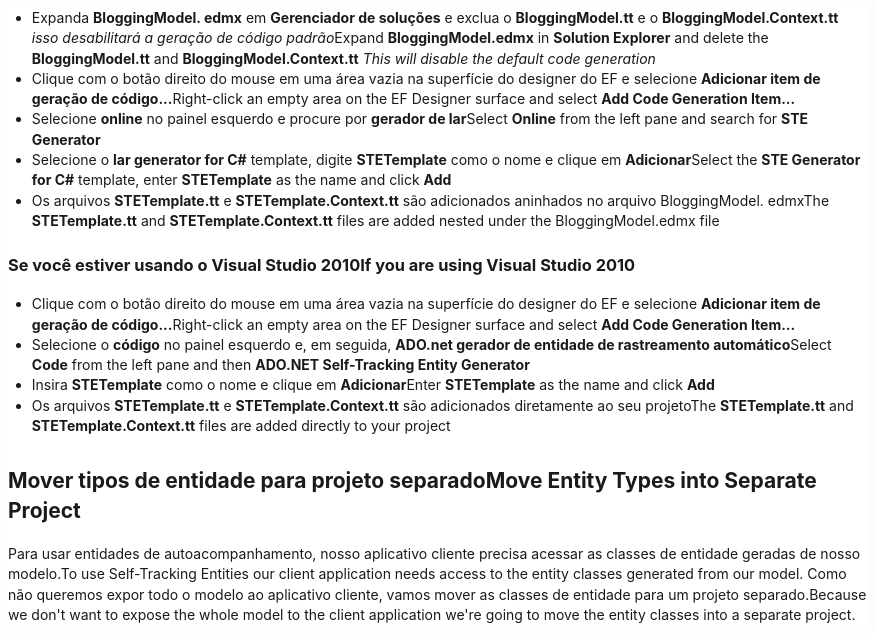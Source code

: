 -   <span data-ttu-id="4a0c3-156">Expanda **BloggingModel. edmx** em **Gerenciador de soluções** e exclua o **BloggingModel.tt** e o **BloggingModel.Context.tt**
    *isso desabilitará a geração de código padrão*</span><span class="sxs-lookup"><span data-stu-id="4a0c3-156">Expand **BloggingModel.edmx** in **Solution Explorer** and delete the **BloggingModel.tt** and **BloggingModel.Context.tt**
*This will disable the default code generation*</span></span>
-   <span data-ttu-id="4a0c3-157">Clique com o botão direito do mouse em uma área vazia na superfície do designer do EF e selecione **Adicionar item de geração de código...**</span><span class="sxs-lookup"><span data-stu-id="4a0c3-157">Right-click an empty area on the EF Designer surface and select **Add Code Generation Item...**</span></span>
-   <span data-ttu-id="4a0c3-158">Selecione **online** no painel esquerdo e procure por **gerador de lar**</span><span class="sxs-lookup"><span data-stu-id="4a0c3-158">Select **Online** from the left pane and search for **STE Generator**</span></span>
-   <span data-ttu-id="4a0c3-159">Selecione o **lar generator for C\#** template, digite **STETemplate** como o nome e clique em **Adicionar**</span><span class="sxs-lookup"><span data-stu-id="4a0c3-159">Select the **STE Generator for C\#** template, enter **STETemplate** as the name and click **Add**</span></span>
-   <span data-ttu-id="4a0c3-160">Os arquivos **STETemplate.tt** e **STETemplate.Context.tt** são adicionados aninhados no arquivo BloggingModel. edmx</span><span class="sxs-lookup"><span data-stu-id="4a0c3-160">The **STETemplate.tt** and **STETemplate.Context.tt** files are added nested under the BloggingModel.edmx file</span></span>

### <a name="if-you-are-using-visual-studio-2010"></a><span data-ttu-id="4a0c3-161">Se você estiver usando o Visual Studio 2010</span><span class="sxs-lookup"><span data-stu-id="4a0c3-161">If you are using Visual Studio 2010</span></span>

-   <span data-ttu-id="4a0c3-162">Clique com o botão direito do mouse em uma área vazia na superfície do designer do EF e selecione **Adicionar item de geração de código...**</span><span class="sxs-lookup"><span data-stu-id="4a0c3-162">Right-click an empty area on the EF Designer surface and select **Add Code Generation Item...**</span></span>
-   <span data-ttu-id="4a0c3-163">Selecione o **código** no painel esquerdo e, em seguida, **ADO.net gerador de entidade de rastreamento automático**</span><span class="sxs-lookup"><span data-stu-id="4a0c3-163">Select **Code** from the left pane and then **ADO.NET Self-Tracking Entity Generator**</span></span>
-   <span data-ttu-id="4a0c3-164">Insira **STETemplate** como o nome e clique em **Adicionar**</span><span class="sxs-lookup"><span data-stu-id="4a0c3-164">Enter **STETemplate** as the name and click **Add**</span></span>
-   <span data-ttu-id="4a0c3-165">Os arquivos **STETemplate.tt** e **STETemplate.Context.tt** são adicionados diretamente ao seu projeto</span><span class="sxs-lookup"><span data-stu-id="4a0c3-165">The **STETemplate.tt** and **STETemplate.Context.tt** files are added directly to your project</span></span>

## <a name="move-entity-types-into-separate-project"></a><span data-ttu-id="4a0c3-166">Mover tipos de entidade para projeto separado</span><span class="sxs-lookup"><span data-stu-id="4a0c3-166">Move Entity Types into Separate Project</span></span>

<span data-ttu-id="4a0c3-167">Para usar entidades de autoacompanhamento, nosso aplicativo cliente precisa acessar as classes de entidade geradas de nosso modelo.</span><span class="sxs-lookup"><span data-stu-id="4a0c3-167">To use Self-Tracking Entities our client application needs access to the entity classes generated from our model.</span></span> <span data-ttu-id="4a0c3-168">Como não queremos expor todo o modelo ao aplicativo cliente, vamos mover as classes de entidade para um projeto separado.</span><span class="sxs-lookup"><span data-stu-id="4a0c3-168">Because we don't want to expose the whole model to the client application we're going to move the entity classes into a separate project.</span></span>
